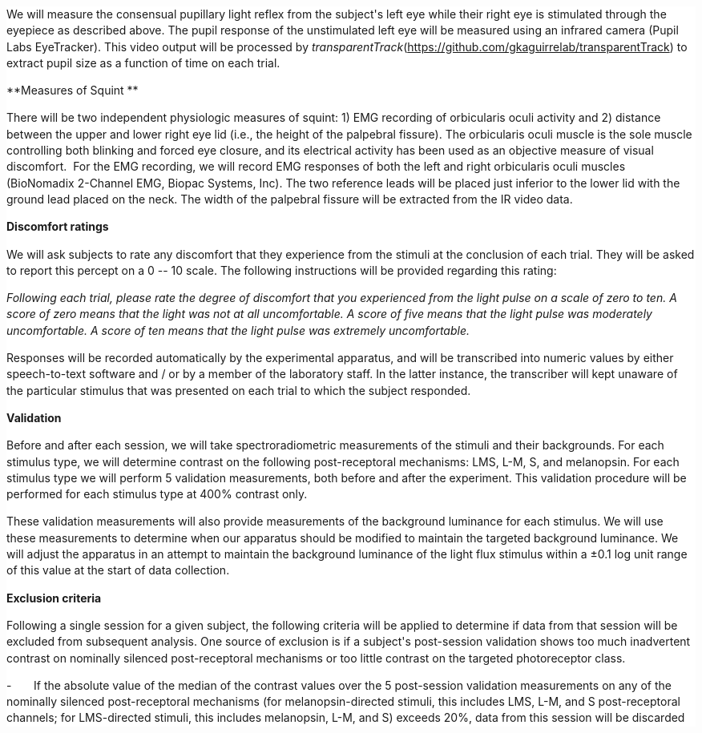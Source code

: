 We will measure the consensual pupillary light reflex from the subject's left eye while their right eye is stimulated through the eyepiece as described above. The pupil response of the unstimulated left eye will be measured using an infrared camera (Pupil Labs EyeTracker). This video output will be processed by *transparentTrack*(<https://github.com/gkaguirrelab/transparentTrack>) to extract pupil size as a function of time on each trial.

**Measures of Squint **

There will be two independent physiologic measures of squint: 1) EMG recording of orbicularis oculi activity and 2) distance between the upper and lower right eye lid (i.e., the height of the palpebral fissure). The orbicularis oculi muscle is the sole muscle controlling both blinking and forced eye closure, and its electrical activity has been used as an objective measure of visual discomfort.  For the EMG recording, we will record EMG responses of both the left and right orbicularis oculi muscles (BioNomadix 2-Channel EMG, Biopac Systems, Inc). The two reference leads will be placed just inferior to the lower lid with the ground lead placed on the neck. The width of the palpebral fissure will be extracted from the IR video data.

**Discomfort ratings**

We will ask subjects to rate any discomfort that they experience from the stimuli at the conclusion of each trial. They will be asked to report this percept on a 0 -- 10 scale. The following instructions will be provided regarding this rating:

*Following each trial, please rate the degree of discomfort that you experienced from the light pulse on a scale of zero to ten. A score of zero means that the light was not at all uncomfortable. A score of five means that the light pulse was moderately uncomfortable. A score of ten means that the light pulse was extremely uncomfortable.*

Responses will be recorded automatically by the experimental apparatus, and will be transcribed into numeric values by either speech-to-text software and / or by a member of the laboratory staff. In the latter instance, the transcriber will kept unaware of the particular stimulus that was presented on each trial to which the subject responded.

**Validation**

Before and after each session, we will take spectroradiometric measurements of the stimuli and their backgrounds. For each stimulus type, we will determine contrast on the following post-receptoral mechanisms: LMS, L-M, S, and melanopsin. For each stimulus type we will perform 5 validation measurements, both before and after the experiment. This validation procedure will be performed for each stimulus type at 400% contrast only.

These validation measurements will also provide measurements of the background luminance for each stimulus. We will use these measurements to determine when our apparatus should be modified to maintain the targeted background luminance. We will adjust the apparatus in an attempt to maintain the background luminance of the light flux stimulus within a ±0.1 log unit range of this value at the start of data collection. 

**Exclusion criteria**

Following a single session for a given subject, the following criteria will be applied to determine if data from that session will be excluded from subsequent analysis. One source of exclusion is if a subject's post-session validation shows too much inadvertent contrast on nominally silenced post-receptoral mechanisms or too little contrast on the targeted photoreceptor class. 

-       If the absolute value of the median of the contrast values over the 5 post-session validation measurements on any of the nominally silenced post-receptoral mechanisms (for melanopsin-directed stimuli, this includes LMS, L-M, and S post-receptoral channels; for LMS-directed stimuli, this includes melanopsin, L-M, and S) exceeds 20%, data from this session will be discarded
